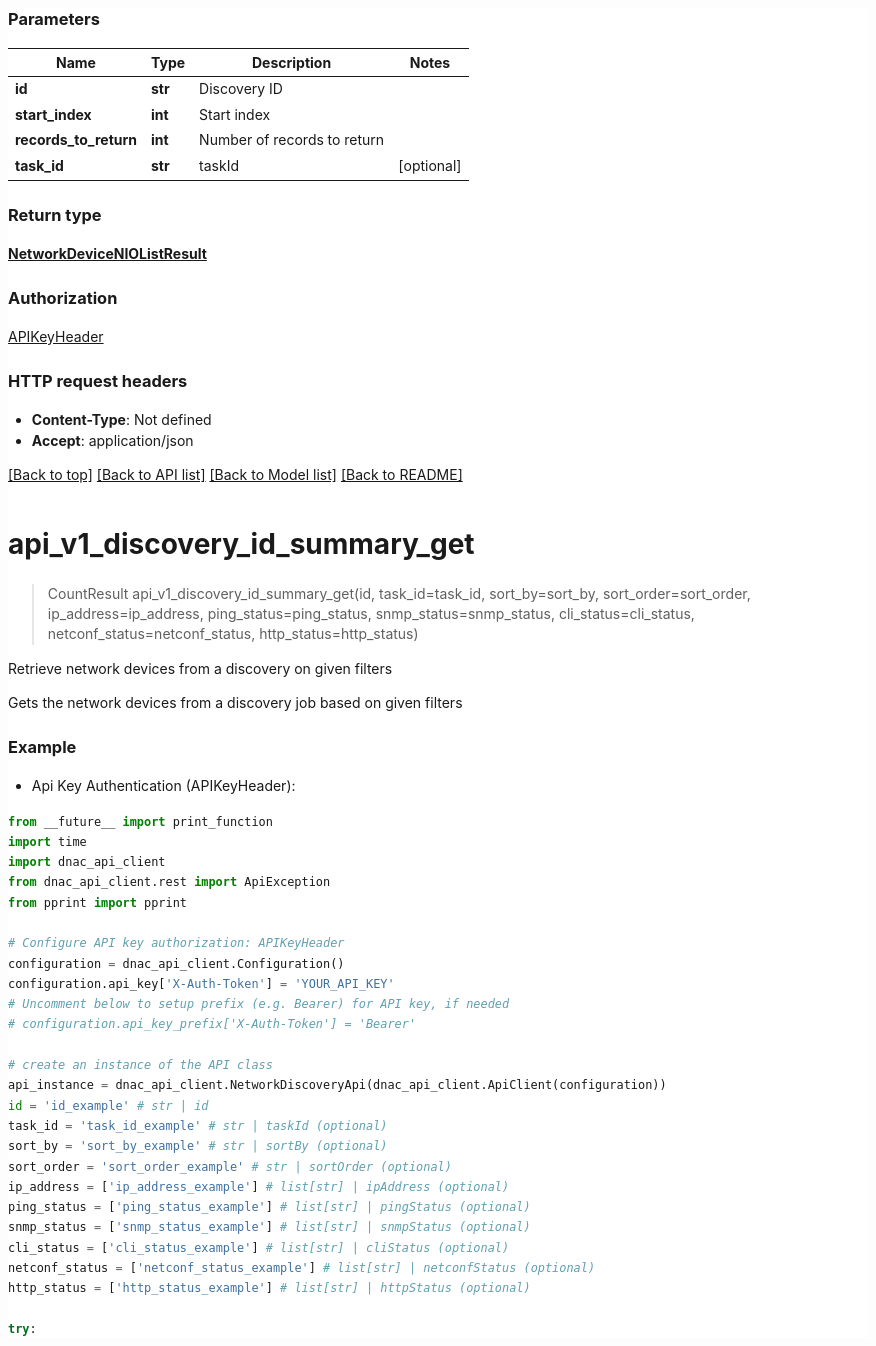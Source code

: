 
### Parameters

Name | Type | Description  | Notes
------------- | ------------- | ------------- | -------------
 **id** | **str**| Discovery ID | 
 **start_index** | **int**| Start index | 
 **records_to_return** | **int**| Number of records to return | 
 **task_id** | **str**| taskId | [optional] 

### Return type

[**NetworkDeviceNIOListResult**](NetworkDeviceNIOListResult.md)

### Authorization

[APIKeyHeader](../README.md#APIKeyHeader)

### HTTP request headers

 - **Content-Type**: Not defined
 - **Accept**: application/json

[[Back to top]](#) [[Back to API list]](../README.md#documentation-for-api-endpoints) [[Back to Model list]](../README.md#documentation-for-models) [[Back to README]](../README.md)

# **api_v1_discovery_id_summary_get**
> CountResult api_v1_discovery_id_summary_get(id, task_id=task_id, sort_by=sort_by, sort_order=sort_order, ip_address=ip_address, ping_status=ping_status, snmp_status=snmp_status, cli_status=cli_status, netconf_status=netconf_status, http_status=http_status)

Retrieve network devices from a discovery on given filters

Gets the network devices from a discovery job based on given filters

### Example

* Api Key Authentication (APIKeyHeader): 
```python
from __future__ import print_function
import time
import dnac_api_client
from dnac_api_client.rest import ApiException
from pprint import pprint

# Configure API key authorization: APIKeyHeader
configuration = dnac_api_client.Configuration()
configuration.api_key['X-Auth-Token'] = 'YOUR_API_KEY'
# Uncomment below to setup prefix (e.g. Bearer) for API key, if needed
# configuration.api_key_prefix['X-Auth-Token'] = 'Bearer'

# create an instance of the API class
api_instance = dnac_api_client.NetworkDiscoveryApi(dnac_api_client.ApiClient(configuration))
id = 'id_example' # str | id
task_id = 'task_id_example' # str | taskId (optional)
sort_by = 'sort_by_example' # str | sortBy (optional)
sort_order = 'sort_order_example' # str | sortOrder (optional)
ip_address = ['ip_address_example'] # list[str] | ipAddress (optional)
ping_status = ['ping_status_example'] # list[str] | pingStatus (optional)
snmp_status = ['snmp_status_example'] # list[str] | snmpStatus (optional)
cli_status = ['cli_status_example'] # list[str] | cliStatus (optional)
netconf_status = ['netconf_status_example'] # list[str] | netconfStatus (optional)
http_status = ['http_status_example'] # list[str] | httpStatus (optional)

try:
```